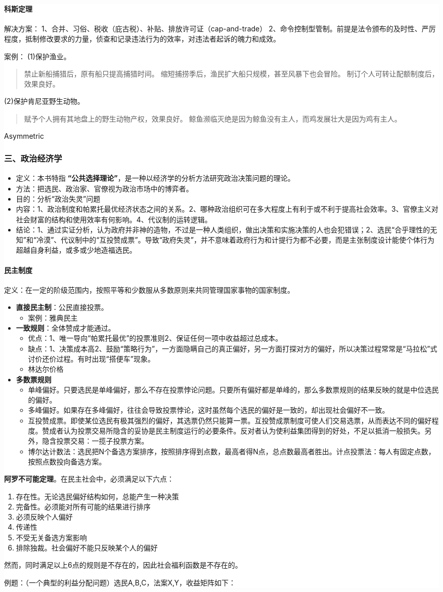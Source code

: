 #### 科斯定理
解决方案：
1、合并、习俗、税收（庇古税）、补贴、排放许可证（cap-and-trade）
2、命令控制型管制。前提是法令颁布的及时性、严厉程度，抵制修改要求的力量，侦查和记录违法行为的效率，对违法者起诉的魄力和成效。

案例：
(1)保护渔业。
>禁止新船捕猎后，原有船只提高捕猎时间。
缩短捕捞季后，渔民扩大船只规模，甚至风暴下也会冒险。
制订个人可转让配额制度后，效果良好。

(2)保护肯尼亚野生动物。
>赋予个人拥有其地盘上的野生动物产权，效果良好。
鲸鱼濒临灭绝是因为鲸鱼没有主人，而鸡发展壮大是因为鸡有主人。

Asymmetric

### 三、政治经济学

- 定义：本书特指 **“公共选择理论”**，是一种以经济学的分析方法研究政治决策问题的理论。
- 方法：把选民、政治家、官僚视为政治市场中的博弈者。
- 目的：分析“政治失灵”问题
- 内容：1、政治制度和帕累托最优经济状态之间的关系。2、哪种政治组织可在多大程度上有利于或不利于提高社会效率。3、官僚主义对社会财富的结构和使用效率有何影响。4、代议制的运转逻辑。
- 结论：1、通过实证分析，认为政府并非神的造物，不过是一种人类组织，做出决策和实施决策的人也会犯错误；2、选民“合乎理性的无知”和“冷漠”、代议制中的“互投赞成票”。导致“政府失灵”，并不意味着政府行为和计提行为都不必要，而是主张制度设计能使个体行为超越自身利益，或多或少地造福选民。

#### 民主制度
定义：在一定的阶级范围内，按照平等和少数服从多数原则来共同管理国家事物的国家制度。
- **直接民主制**：公民直接投票。  
  - 案例：雅典民主  
- **一致规则**：全体赞成才能通过。  
  - 优点：1、唯一导向“帕累托最优”的投票准则2、保证任何一项中收益超过总成本。  
  - 缺点：1、决策成本高2、鼓励“策略行为”，一方面隐瞒自己的真正偏好，另一方面打探对方的偏好，所以决策过程常常是“马拉松”式讨价还价过程。有时出现“搭便车”现象。  
  - 林达尔价格  
- **多数票规则**
  - 单峰偏好。只要选民是单峰偏好，那么不存在投票悖论问题。只要所有偏好都是单峰的，那么多数票规则的结果反映的就是中位选民的偏好。
  - 多峰偏好。如果存在多峰偏好，往往会导致投票悖论，这时虽然每个选民的偏好是一致的，却出现社会偏好不一致。
  - 互投赞成票。即使某位选民有极其强烈的偏好，其选票仍然只能算一票。互投赞成票制度可使人们交易选票，从而表达不同的偏好程度。赞成者认为投票交易所隐含的妥协是民主制度运行的必要条件。反对者认为使利益集团得到的好处，不足以抵消一般损失。另外，隐含投票交易：一揽子投票方案。
  - 博尔达计数法：选民把N个备选方案排序，按照排序得到点数，最高者得N点，总点数最高者胜出。计点投票法：每人有固定点数，按照点数投向备选方案。


**阿罗不可能定理**。在民主社会中，必须满足以下六点：  
1. 存在性。无论选民偏好结构如何，总能产生一种决策
2. 完备性。必须能对所有可能的结果进行排序
3. 必须反映个人偏好
4. 传递性
5. 不受无关备选方案影响
6. 排除独裁。社会偏好不能只反映某个人的偏好

然而，同时满足以上6点的规则是不存在的，因此社会福利函数是不存在的。

例题：（一个典型的利益分配问题）选民A,B,C，法案X,Y，收益矩阵如下：

